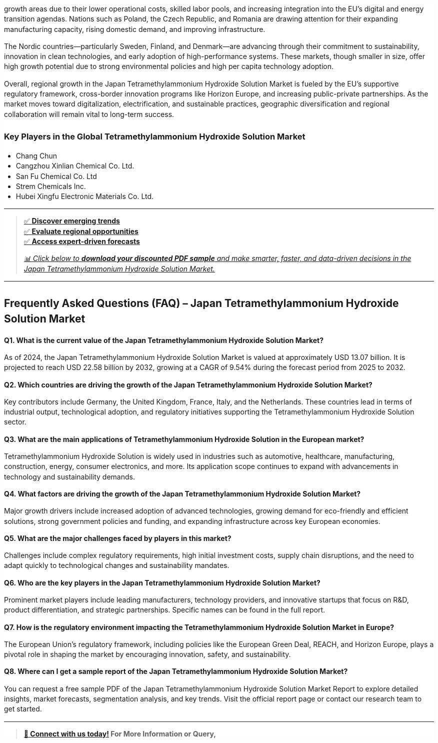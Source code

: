 growth areas due to their lower operational costs, skilled labor pools, and increasing integration into the EU&rsquo;s digital and energy transition agendas. Nations such as Poland, the Czech Republic, and Romania are drawing attention for their expanding manufacturing capacity, rising domestic demand, and improving infrastructure.</p><p>The Nordic countries&mdash;particularly Sweden, Finland, and Denmark&mdash;are advancing through their commitment to sustainability, innovation in clean technologies, and early adoption of high-performance systems. These markets, though smaller in size, offer high growth potential due to strong environmental policies and high per capita technology adoption.</p><p>Overall, regional growth in the Japan Tetramethylammonium Hydroxide Solution Market is fueled by the EU&rsquo;s supportive regulatory framework, cross-border innovation programs like Horizon Europe, and increasing public-private partnerships. As the market moves toward digitalization, electrification, and sustainable practices, geographic diversification and regional collaboration will remain vital to long-term success.</p><p><h3>Key Players in the Global Tetramethylammonium Hydroxide Solution Market </h3><ul><li>Chang Chun</li><li>Cangzhou Xinlian Chemical Co. Ltd.</li><li>San Fu Chemical Co. Ltd</li><li>Strem Chemicals Inc.</li><li>Hubei Xingfu Electronic Materials Co. Ltd.</li></ul></p><hr /><blockquote><p><a href="https://www.marketresearchintellect.com/ask-for-discount/?rid=943363&amp;amp;utm_source=Github-JP&amp;amp;utm_medium=049">✅ <strong data-start="617" data-end="645">Discover emerging trends</strong></a><br data-start="645" data-end="648" /><a href="https://www.marketresearchintellect.com/ask-for-discount/?rid=943363&amp;amp;utm_source=Github-JP&amp;amp;utm_medium=049"> ✅ <strong data-start="650" data-end="685">Evaluate regional opportunities</strong></a><br data-start="685" data-end="688" /><a href="https://www.marketresearchintellect.com/ask-for-discount/?rid=943363&amp;amp;utm_source=Github-JP&amp;amp;utm_medium=049"> ✅ <strong data-start="690" data-end="724">Access expert-driven forecasts</strong></a></p><p class="" data-start="728" data-end="864"><em><a href="https://www.marketresearchintellect.com/ask-for-discount/?rid=943363&amp;amp;utm_source=Github-JP&amp;amp;utm_medium=049">📊 Click below to <strong data-start="746" data-end="785">download your discounted PDF sample</strong> and make smarter, faster, and data-driven decisions in the Japan Tetramethylammonium Hydroxide Solution Market.</a></em></p></blockquote><hr /><h2>Frequently Asked Questions (FAQ) &ndash; Japan Tetramethylammonium Hydroxide Solution Market</h2><p><strong>Q1. What is the current value of the Japan Tetramethylammonium Hydroxide Solution Market?</strong></p><p>As of 2024, the Japan Tetramethylammonium Hydroxide Solution Market is valued at approximately USD 13.07 billion. It is projected to reach USD 22.58 billion by 2032, growing at a CAGR of 9.54% during the forecast period from 2025 to 2032.</p><p><strong>Q2. Which countries are driving the growth of the Japan Tetramethylammonium Hydroxide Solution Market?</strong></p><p>Key contributors include Germany, the United Kingdom, France, Italy, and the Netherlands. These countries lead in terms of industrial output, technological adoption, and regulatory initiatives supporting the Tetramethylammonium Hydroxide Solution sector.</p><p><strong>Q3. What are the main applications of Tetramethylammonium Hydroxide Solution in the European market?</strong></p><p>Tetramethylammonium Hydroxide Solution is widely used in industries such as automotive, healthcare, manufacturing, construction, energy, consumer electronics, and more. Its application scope continues to expand with advancements in technology and sustainability demands.</p><p><strong>Q4. What factors are driving the growth of the Japan Tetramethylammonium Hydroxide Solution Market?</strong></p><p>Major growth drivers include increased adoption of advanced technologies, growing demand for eco-friendly and efficient solutions, strong government policies and funding, and expanding infrastructure across key European economies.</p><p><strong>Q5. What are the major challenges faced by players in this market?</strong></p><p>Challenges include complex regulatory requirements, high initial investment costs, supply chain disruptions, and the need to adapt quickly to technological changes and sustainability mandates.</p><p><strong>Q6. Who are the key players in the Japan Tetramethylammonium Hydroxide Solution Market?</strong></p><p>Prominent market players include leading manufacturers, technology providers, and innovative startups that focus on R&amp;D, product differentiation, and strategic partnerships. Specific names can be found in the full report.</p><p><strong>Q7. How is the regulatory environment impacting the Tetramethylammonium Hydroxide Solution Market in Europe?</strong></p><p>The European Union&rsquo;s regulatory framework, including policies like the European Green Deal, REACH, and Horizon Europe, plays a pivotal role in shaping the market by encouraging innovation, safety, and sustainability.</p><p><strong>Q8. Where can I get a sample report of the Japan Tetramethylammonium Hydroxide Solution Market?</strong></p><p>You can request a free sample PDF of the Japan Tetramethylammonium Hydroxide Solution Market Report to explore detailed insights, market forecasts, segmentation analysis, and key trends. Visit the official report page or contact our research team to get started.</p><hr /><blockquote><p><span class="font-[700]"><strong><a href="https://www.marketresearchintellect.com/product/global-tetramethylammonium-hydroxide-solution-market/?utm_source=Linkedin&utm_medium=049">📩 Connect with us today!</a> For More Information or Query,